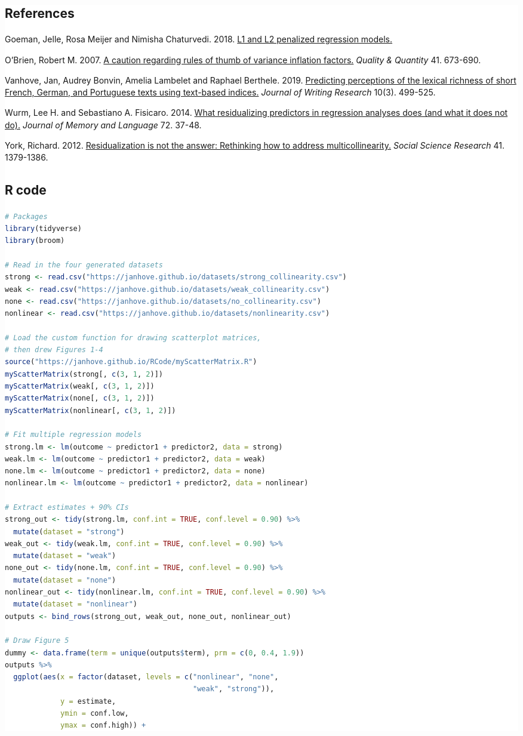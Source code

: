 ## References

Goeman, Jelle, Rosa Meijer and Nimisha Chaturvedi. 2018. [L1 and L2 penalized regression models.](https://cran.r-project.org/web/packages/penalized/vignettes/penalized.pdf)

O’Brien, Robert M. 2007. [A caution regarding rules of thumb of variance inflation factors.](https://doi.org/10.1007/s11135-006-9018-6) _Quality & Quantity_ 41\. 673-690.

Vanhove, Jan, Audrey Bonvin, Amelia Lambelet and Raphael Berthele. 2019. [Predicting perceptions of the lexical richness of short French, German, and Portuguese texts using text-based indices.](https://doi.org/10.17239/jowr-2019.10.03.04) _Journal of Writing Research_ 10(3). 499-525.

Wurm, Lee H. and Sebastiano A. Fisicaro. 2014. [What residualizing predictors in regression analyses does (and what it does not do).](https://doi.org/10.1016/j.jml.2013.12.003) _Journal of Memory and Language_ 72\. 37-48.

York, Richard. 2012. [Residualization is not the answer: Rethinking how to address multicollinearity.](https://www.ncbi.nlm.nih.gov/pubmed/23017962) _Social Science Research_ 41\. 1379-1386.

## R code

```r
# Packages
library(tidyverse)
library(broom)

# Read in the four generated datasets
strong <- read.csv("https://janhove.github.io/datasets/strong_collinearity.csv")
weak <- read.csv("https://janhove.github.io/datasets/weak_collinearity.csv")
none <- read.csv("https://janhove.github.io/datasets/no_collinearity.csv")
nonlinear <- read.csv("https://janhove.github.io/datasets/nonlinearity.csv")

# Load the custom function for drawing scatterplot matrices, 
# then drew Figures 1-4
source("https://janhove.github.io/RCode/myScatterMatrix.R")
myScatterMatrix(strong[, c(3, 1, 2)])
myScatterMatrix(weak[, c(3, 1, 2)])
myScatterMatrix(none[, c(3, 1, 2)])
myScatterMatrix(nonlinear[, c(3, 1, 2)])

# Fit multiple regression models
strong.lm <- lm(outcome ~ predictor1 + predictor2, data = strong)
weak.lm <- lm(outcome ~ predictor1 + predictor2, data = weak)
none.lm <- lm(outcome ~ predictor1 + predictor2, data = none)
nonlinear.lm <- lm(outcome ~ predictor1 + predictor2, data = nonlinear)

# Extract estimates + 90% CIs
strong_out <- tidy(strong.lm, conf.int = TRUE, conf.level = 0.90) %>% 
  mutate(dataset = "strong")
weak_out <- tidy(weak.lm, conf.int = TRUE, conf.level = 0.90) %>% 
  mutate(dataset = "weak")
none_out <- tidy(none.lm, conf.int = TRUE, conf.level = 0.90) %>% 
  mutate(dataset = "none")
nonlinear_out <- tidy(nonlinear.lm, conf.int = TRUE, conf.level = 0.90) %>% 
  mutate(dataset = "nonlinear")
outputs <- bind_rows(strong_out, weak_out, none_out, nonlinear_out)

# Draw Figure 5
dummy <- data.frame(term = unique(outputs$term), prm = c(0, 0.4, 1.9))
outputs %>% 
  ggplot(aes(x = factor(dataset, levels = c("nonlinear", "none", 
                                            "weak", "strong")),
             y = estimate,
             ymin = conf.low,
             ymax = conf.high)) +
```